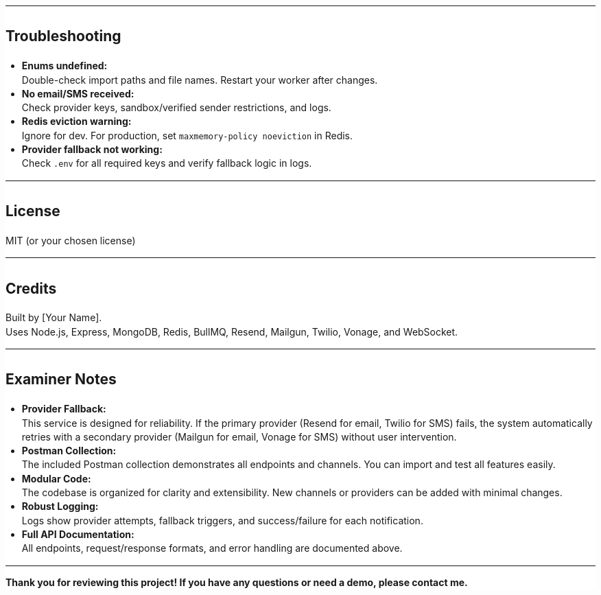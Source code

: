 

---

## Troubleshooting

- **Enums undefined:**  
  Double-check import paths and file names. Restart your worker after changes.
- **No email/SMS received:**  
  Check provider keys, sandbox/verified sender restrictions, and logs.
- **Redis eviction warning:**  
  Ignore for dev. For production, set `maxmemory-policy noeviction` in Redis.
- **Provider fallback not working:**  
  Check `.env` for all required keys and verify fallback logic in logs.

---

## License

MIT (or your chosen license)

---

## Credits

Built by [Your Name].  
Uses Node.js, Express, MongoDB, Redis, BullMQ, Resend, Mailgun, Twilio, Vonage, and WebSocket.

---

## Examiner Notes

- **Provider Fallback:**  
  This service is designed for reliability. If the primary provider (Resend for email, Twilio for SMS) fails, the system automatically retries with a secondary provider (Mailgun for email, Vonage for SMS) without user intervention.
- **Postman Collection:**  
  The included Postman collection demonstrates all endpoints and channels. You can import and test all features easily.
- **Modular Code:**  
  The codebase is organized for clarity and extensibility. New channels or providers can be added with minimal changes.
- **Robust Logging:**  
  Logs show provider attempts, fallback triggers, and success/failure for each notification.
- **Full API Documentation:**  
  All endpoints, request/response formats, and error handling are documented above.

---

**Thank you for reviewing this project! If you have any questions or need a demo, please contact me.**

